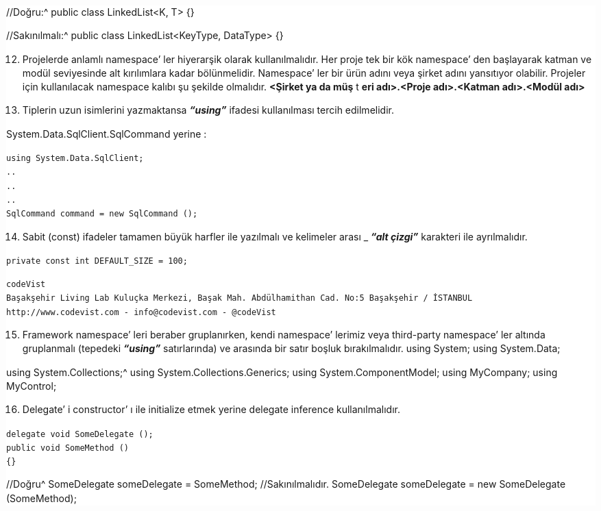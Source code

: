//Doğru:^
public class LinkedList<K,
T> {}

//Sakınılmalı:^
public class LinkedList<KeyType, DataType>
{}

12) Projelerde anlamlı namespace’ ler hiyerarşik olarak kullanılmalıdır. Her proje tek bir kök
namespace’ den başlayarak katman ve modül seviyesinde alt kırılımlara kadar bölünmelidir.
Namespace’ ler bir ürün adını veya şirket adını yansıtıyor olabilir. Projeler için kullanılacak
namespace kalıbı şu şekilde olmalıdır.
**<Şirket ya da müş** t **eri adı>.<Proje adı>.<Katman adı>.<Modül adı>**

13) Tiplerin uzun isimlerini yazmaktansa **_“using”_** ifadesi kullanılması tercih edilmelidir.

System.Data.SqlClient.SqlCommand yerine :

```
using System.Data.SqlClient;
..
..
..
SqlCommand command = new SqlCommand ();
```
14) Sabit (const) ifadeler tamamen büyük harfler ile yazılmalı ve kelimeler arası _ **_“alt çizgi”_**
karakteri ile ayrılmalıdır.

```
private const int DEFAULT_SIZE = 100;
```

```
codeVist
Başakşehir Living Lab Kuluçka Merkezi, Başak Mah. Abdülhamithan Cad. No:5 Başakşehir / İSTANBUL
http://www.codevist.com - info@codevist.com - @codeVist
```
15) Framework namespace’ leri beraber gruplanırken, kendi namespace’ lerimiz veya
third-party namespace’ ler altında gruplanmalı (tepedeki **_“using”_** satırlarında) ve arasında
bir satır boşluk bırakılmalıdır.
using System;
using System.Data;

using System.Collections;^
using System.Collections.Generics;
using System.ComponentModel;
using
MyCompany;
using MyControl;

16) Delegate’ i constructor’ ı ile initialize etmek yerine delegate inference kullanılmalıdır.

```
delegate void SomeDelegate ();
public void SomeMethod ()
{}
```
//Doğru^
SomeDelegate someDelegate = SomeMethod;
//Sakınılmalıdır.
SomeDelegate someDelegate = new SomeDelegate (SomeMethod);
